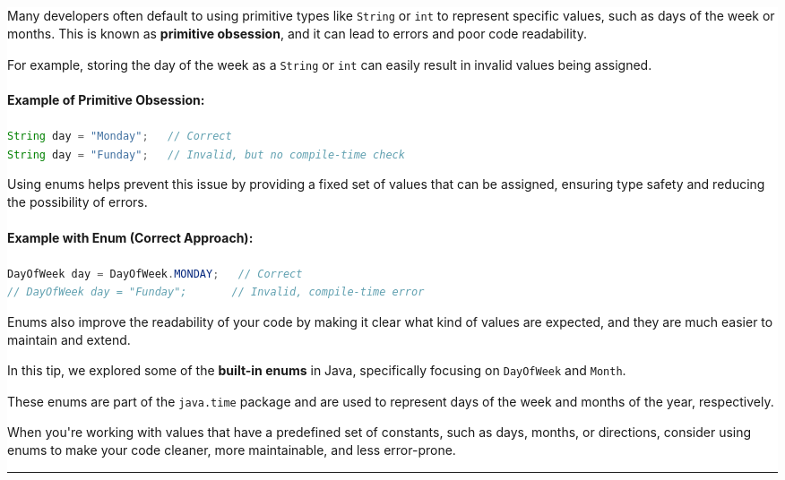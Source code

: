 Many developers often default to using primitive types like `String` or `int` to represent specific values, such as days of the week or months. This is known as **primitive obsession**, and it can lead to errors and poor code readability.

For example, storing the day of the week as a `String` or `int` can easily result in invalid values being assigned.

#### Example of Primitive Obsession:

```java
String day = "Monday";   // Correct
String day = "Funday";   // Invalid, but no compile-time check
```

Using enums helps prevent this issue by providing a fixed set of values that can be assigned, ensuring type safety and reducing the possibility of errors.

#### Example with Enum (Correct Approach):

```java
DayOfWeek day = DayOfWeek.MONDAY;   // Correct
// DayOfWeek day = "Funday";       // Invalid, compile-time error
```

Enums also improve the readability of your code by making it clear what kind of values are expected, and they are much easier to maintain and extend.

In this tip, we explored some of the **built-in enums** in Java, specifically focusing on `DayOfWeek` and `Month`.

These enums are part of the `java.time` package and are used to represent days of the week and months of the year, respectively.

When you're working with values that have a predefined set of constants, such as days, months, or directions, consider using enums to make your code cleaner, more maintainable, and less error-prone.

---